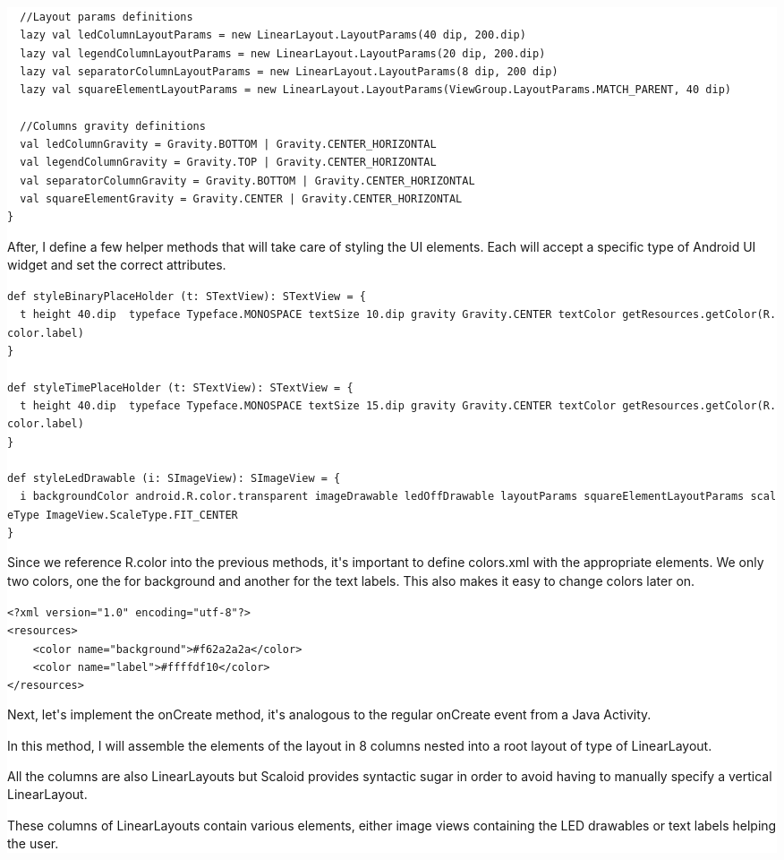       //Layout params definitions
      lazy val ledColumnLayoutParams = new LinearLayout.LayoutParams(40 dip, 200.dip)
      lazy val legendColumnLayoutParams = new LinearLayout.LayoutParams(20 dip, 200.dip)
      lazy val separatorColumnLayoutParams = new LinearLayout.LayoutParams(8 dip, 200 dip)
      lazy val squareElementLayoutParams = new LinearLayout.LayoutParams(ViewGroup.LayoutParams.MATCH_PARENT, 40 dip)
    
      //Columns gravity definitions
      val ledColumnGravity = Gravity.BOTTOM | Gravity.CENTER_HORIZONTAL
      val legendColumnGravity = Gravity.TOP | Gravity.CENTER_HORIZONTAL
      val separatorColumnGravity = Gravity.BOTTOM | Gravity.CENTER_HORIZONTAL
      val squareElementGravity = Gravity.CENTER | Gravity.CENTER_HORIZONTAL
    }
    

After, I define a few helper methods that will take care of styling the UI elements. Each will accept a specific type of Android UI
widget and set the correct attributes.

    def styleBinaryPlaceHolder (t: STextView): STextView = {
      t height 40.dip  typeface Typeface.MONOSPACE textSize 10.dip gravity Gravity.CENTER textColor getResources.getColor(R.color.label)
    }
    
    def styleTimePlaceHolder (t: STextView): STextView = {
      t height 40.dip  typeface Typeface.MONOSPACE textSize 15.dip gravity Gravity.CENTER textColor getResources.getColor(R.color.label)
    }
    
    def styleLedDrawable (i: SImageView): SImageView = {
      i backgroundColor android.R.color.transparent imageDrawable ledOffDrawable layoutParams squareElementLayoutParams scaleType ImageView.ScaleType.FIT_CENTER
    }

Since we reference R.color into the previous methods, it's important to define colors.xml with the appropriate elements.
We only two colors, one the for background and another for the text labels. This also makes it easy to change colors later on.

    <?xml version="1.0" encoding="utf-8"?>
    <resources>
        <color name="background">#f62a2a2a</color>
        <color name="label">#ffffdf10</color>
    </resources>

Next, let's implement the onCreate method, it's analogous to the regular onCreate event from a Java Activity.

In this method, I will assemble the elements of the layout in 8 columns nested into a root layout of type of LinearLayout.

All the columns are also LinearLayouts but Scaloid provides syntactic sugar in order to avoid having to manually specify a 
vertical LinearLayout.

These columns of LinearLayouts contain various elements, either image views containing the LED drawables or text labels helping 
the user.

